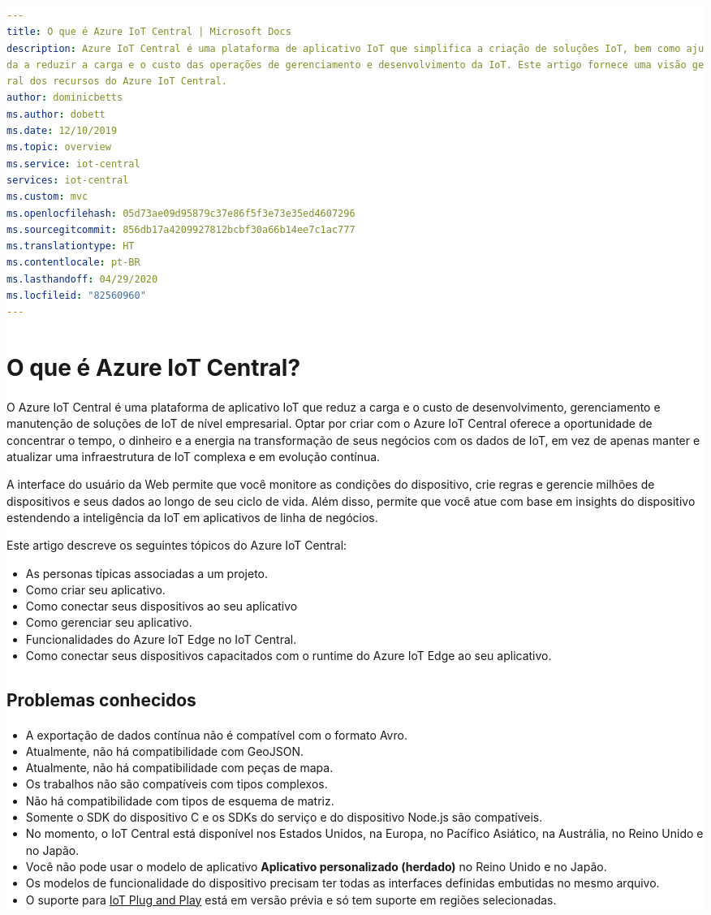 ```yaml
---
title: O que é Azure IoT Central | Microsoft Docs
description: Azure IoT Central é uma plataforma de aplicativo IoT que simplifica a criação de soluções IoT, bem como ajuda a reduzir a carga e o custo das operações de gerenciamento e desenvolvimento da IoT. Este artigo fornece uma visão geral dos recursos do Azure IoT Central.
author: dominicbetts
ms.author: dobett
ms.date: 12/10/2019
ms.topic: overview
ms.service: iot-central
services: iot-central
ms.custom: mvc
ms.openlocfilehash: 05d73ae09d95879c37e86f5f3e73e35ed4607296
ms.sourcegitcommit: 856db17a4209927812bcbf30a66b14ee7c1ac777
ms.translationtype: HT
ms.contentlocale: pt-BR
ms.lasthandoff: 04/29/2020
ms.locfileid: "82560960"
---
```

# <a name="what-is-azure-iot-central"></a>O que é Azure IoT Central?

O Azure IoT Central é uma plataforma de aplicativo IoT que reduz a carga e o custo de desenvolvimento, gerenciamento e manutenção de soluções de IoT de nível empresarial. Optar por criar com o Azure IoT Central oferece a oportunidade de concentrar o tempo, o dinheiro e a energia na transformação de seus negócios com os dados de IoT, em vez de apenas manter e atualizar uma infraestrutura de IoT complexa e em evolução contínua.

A interface do usuário da Web permite que você monitore as condições do dispositivo, crie regras e gerencie milhões de dispositivos e seus dados ao longo de seu ciclo de vida. Além disso, permite que você atue com base em insights do dispositivo estendendo a inteligência da IoT em aplicativos de linha de negócios.

Este artigo descreve os seguintes tópicos do Azure IoT Central:

- As personas típicas associadas a um projeto.
- Como criar seu aplicativo.
- Como conectar seus dispositivos ao seu aplicativo
- Como gerenciar seu aplicativo.
- Funcionalidades do Azure IoT Edge no IoT Central.
- Como conectar seus dispositivos capacitados com o runtime do Azure IoT Edge ao seu aplicativo.

## <a name="known-issues"></a>Problemas conhecidos

- A exportação de dados contínua não é compatível com o formato Avro.
- Atualmente, não há compatibilidade com GeoJSON.
- Atualmente, não há compatibilidade com peças de mapa.
- Os trabalhos não são compatíveis com tipos complexos.
- Não há compatibilidade com tipos de esquema de matriz.
- Somente o SDK do dispositivo C e os SDKs do serviço e do dispositivo Node.js são compatíveis.
- No momento, o IoT Central está disponível nos Estados Unidos, na Europa, no Pacífico Asiático, na Austrália, no Reino Unido e no Japão.
- Você não pode usar o modelo de aplicativo **Aplicativo personalizado (herdado)** no Reino Unido e no Japão.
- Os modelos de funcionalidade do dispositivo precisam ter todas as interfaces definidas embutidas no mesmo arquivo.
- O suporte para [IoT Plug and Play](../../iot-pnp/overview-iot-plug-and-play.md) está em versão prévia e só tem suporte em regiões selecionadas.
